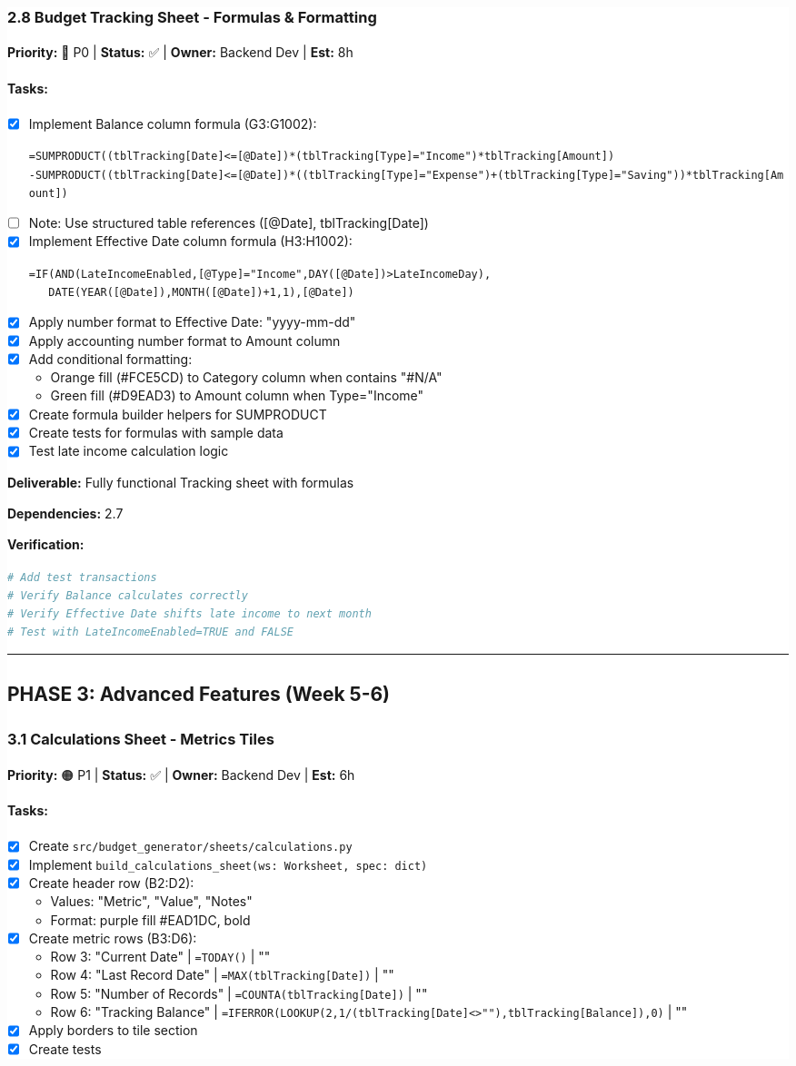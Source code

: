 
### 2.8 Budget Tracking Sheet - Formulas & Formatting
**Priority:** 🔴 P0 | **Status:** ✅ | **Owner:** Backend Dev | **Est:** 8h

#### Tasks:
- [x] Implement Balance column formula (G3:G1002):
  ```excel
  =SUMPRODUCT((tblTracking[Date]<=[@Date])*(tblTracking[Type]="Income")*tblTracking[Amount])
  -SUMPRODUCT((tblTracking[Date]<=[@Date])*((tblTracking[Type]="Expense")+(tblTracking[Type]="Saving"))*tblTracking[Amount])
  ```
- [ ] Note: Use structured table references ([@Date], tblTracking[Date])
- [x] Implement Effective Date column formula (H3:H1002):
  ```excel
  =IF(AND(LateIncomeEnabled,[@Type]="Income",DAY([@Date])>LateIncomeDay),
     DATE(YEAR([@Date]),MONTH([@Date])+1,1),[@Date])
  ```
- [x] Apply number format to Effective Date: "yyyy-mm-dd"
- [x] Apply accounting number format to Amount column
- [x] Add conditional formatting:
  - Orange fill (#FCE5CD) to Category column when contains "#N/A"
  - Green fill (#D9EAD3) to Amount column when Type="Income"
- [x] Create formula builder helpers for SUMPRODUCT
- [x] Create tests for formulas with sample data
- [x] Test late income calculation logic

**Deliverable:** Fully functional Tracking sheet with formulas

**Dependencies:** 2.7

**Verification:**
```python
# Add test transactions
# Verify Balance calculates correctly
# Verify Effective Date shifts late income to next month
# Test with LateIncomeEnabled=TRUE and FALSE
```

---

## PHASE 3: Advanced Features (Week 5-6)

### 3.1 Calculations Sheet - Metrics Tiles
**Priority:** 🟠 P1 | **Status:** ✅ | **Owner:** Backend Dev | **Est:** 6h

#### Tasks:
- [x] Create `src/budget_generator/sheets/calculations.py`
- [x] Implement `build_calculations_sheet(ws: Worksheet, spec: dict)`
- [x] Create header row (B2:D2):
  - Values: "Metric", "Value", "Notes"
  - Format: purple fill #EAD1DC, bold
- [x] Create metric rows (B3:D6):
  - Row 3: "Current Date" | `=TODAY()` | ""
  - Row 4: "Last Record Date" | `=MAX(tblTracking[Date])` | ""
  - Row 5: "Number of Records" | `=COUNTA(tblTracking[Date])` | ""
  - Row 6: "Tracking Balance" | `=IFERROR(LOOKUP(2,1/(tblTracking[Date]<>""),tblTracking[Balance]),0)` | ""
- [x] Apply borders to tile section
- [x] Create tests
